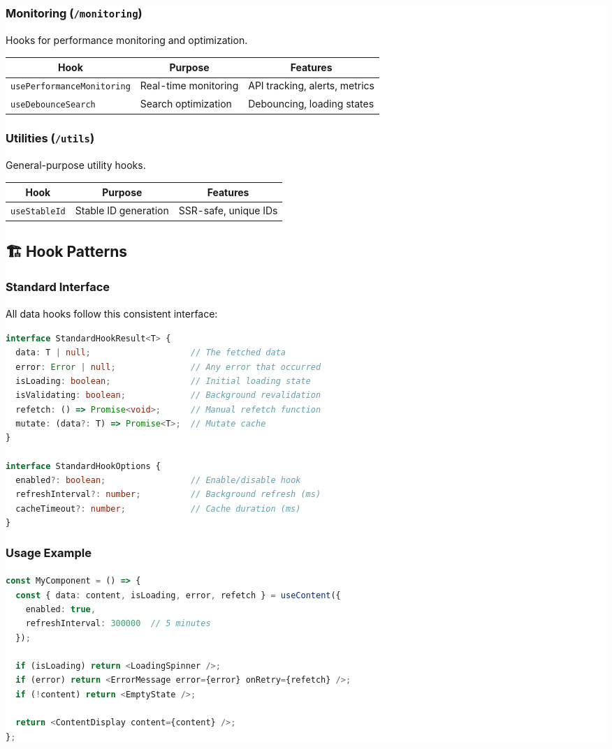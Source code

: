 ### Monitoring (`/monitoring`)
Hooks for performance monitoring and optimization.

| Hook | Purpose | Features |
|------|---------|----------|
| `usePerformanceMonitoring` | Real-time monitoring | API tracking, alerts, metrics |
| `useDebounceSearch` | Search optimization | Debouncing, loading states |

### Utilities (`/utils`)
General-purpose utility hooks.

| Hook | Purpose | Features |
|------|---------|----------|
| `useStableId` | Stable ID generation | SSR-safe, unique IDs |

## 🏗️ Hook Patterns

### Standard Interface
All data hooks follow this consistent interface:

```typescript
interface StandardHookResult<T> {
  data: T | null;                    // The fetched data
  error: Error | null;               // Any error that occurred
  isLoading: boolean;                // Initial loading state
  isValidating: boolean;             // Background revalidation
  refetch: () => Promise<void>;      // Manual refetch function
  mutate: (data?: T) => Promise<T>;  // Mutate cache
}

interface StandardHookOptions {
  enabled?: boolean;                 // Enable/disable hook
  refreshInterval?: number;          // Background refresh (ms)
  cacheTimeout?: number;             // Cache duration (ms)
}
```

### Usage Example
```typescript
const MyComponent = () => {
  const { data: content, isLoading, error, refetch } = useContent({
    enabled: true,
    refreshInterval: 300000  // 5 minutes
  });

  if (isLoading) return <LoadingSpinner />;
  if (error) return <ErrorMessage error={error} onRetry={refetch} />;
  if (!content) return <EmptyState />;

  return <ContentDisplay content={content} />;
};
```
